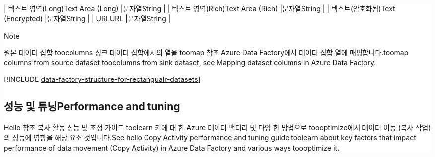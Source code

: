 | <span data-ttu-id="c1241-267">텍스트 영역(Long)</span><span class="sxs-lookup"><span data-stu-id="c1241-267">Text Area (Long)</span></span> |<span data-ttu-id="c1241-268">문자열</span><span class="sxs-lookup"><span data-stu-id="c1241-268">String</span></span> |
| <span data-ttu-id="c1241-269">텍스트 영역(Rich)</span><span class="sxs-lookup"><span data-stu-id="c1241-269">Text Area (Rich)</span></span> |<span data-ttu-id="c1241-270">문자열</span><span class="sxs-lookup"><span data-stu-id="c1241-270">String</span></span> |
| <span data-ttu-id="c1241-271">텍스트(암호화됨)</span><span class="sxs-lookup"><span data-stu-id="c1241-271">Text (Encrypted)</span></span> |<span data-ttu-id="c1241-272">문자열</span><span class="sxs-lookup"><span data-stu-id="c1241-272">String</span></span> |
| <span data-ttu-id="c1241-273">URL</span><span class="sxs-lookup"><span data-stu-id="c1241-273">URL</span></span> |<span data-ttu-id="c1241-274">문자열</span><span class="sxs-lookup"><span data-stu-id="c1241-274">String</span></span> |

> [!NOTE]
> <span data-ttu-id="c1241-275">원본 데이터 집합 toocolumns 싱크 데이터 집합에서의 열을 toomap 참조 [Azure Data Factory에서 데이터 집합 열에 매핑](data-factory-map-columns.md)합니다.</span><span class="sxs-lookup"><span data-stu-id="c1241-275">toomap columns from source dataset toocolumns from sink dataset, see [Mapping dataset columns in Azure Data Factory](data-factory-map-columns.md).</span></span>

[!INCLUDE [data-factory-structure-for-rectangualr-datasets](../../includes/data-factory-structure-for-rectangualr-datasets.md)]

## <a name="performance-and-tuning"></a><span data-ttu-id="c1241-276">성능 및 튜닝</span><span class="sxs-lookup"><span data-stu-id="c1241-276">Performance and tuning</span></span>
<span data-ttu-id="c1241-277">Hello 참조 [복사 활동 성능 및 조정 가이드](data-factory-copy-activity-performance.md) toolearn 키에 대 한 Azure 데이터 팩터리 및 다양 한 방법으로 toooptimize에서 데이터 이동 (복사 작업)의 성능에 영향을 해당 요소 것입니다.</span><span class="sxs-lookup"><span data-stu-id="c1241-277">See hello [Copy Activity performance and tuning guide](data-factory-copy-activity-performance.md) toolearn about key factors that impact performance of data movement (Copy Activity) in Azure Data Factory and various ways toooptimize it.</span></span>
